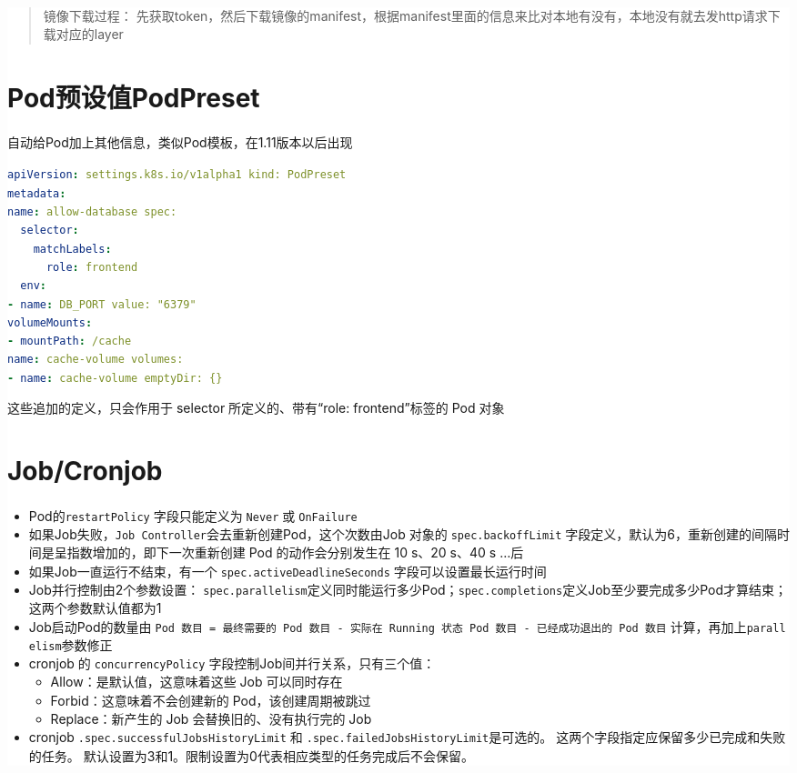 > 镜像下载过程： 先获取token，然后下载镜像的manifest，根据manifest里面的信息来比对本地有没有，本地没有就去发http请求下载对应的layer



# Pod预设值PodPreset 

自动给Pod加上其他信息，类似Pod模板，在1.11版本以后出现

```yaml
apiVersion: settings.k8s.io/v1alpha1 kind: PodPreset
metadata:
name: allow-database spec:
  selector:
    matchLabels:
      role: frontend
  env:
- name: DB_PORT value: "6379"
volumeMounts:
- mountPath: /cache
name: cache-volume volumes:
- name: cache-volume emptyDir: {}
```

这些追加的定义，只会作用于 selector 所定义的、带有“role: frontend”标签的 Pod 对象

# Job/Cronjob

- Pod的`restartPolicy` 字段只能定义为 `Never` 或 `OnFailure`
- 如果Job失败，`Job Controller`会去重新创建Pod，这个次数由Job 对象的 `spec.backoffLimit` 字段定义，默认为6，重新创建的间隔时间是呈指数增加的，即下一次重新创建 Pod 的动作会分别发生在 10 s、20 s、40 s …后
- 如果Job一直运行不结束，有一个 `spec.activeDeadlineSeconds` 字段可以设置最长运行时间
- Job并行控制由2个参数设置： `spec.parallelism`定义同时能运行多少Pod；`spec.completions`定义Job至少要完成多少Pod才算结束；这两个参数默认值都为1
- Job启动Pod的数量由 `Pod 数目 = 最终需要的 Pod 数目 - 实际在 Running 状态 Pod 数目 - 已经成功退出的 Pod 数目` 计算，再加上`parallelism`参数修正
- cronjob 的 `concurrencyPolicy` 字段控制Job间并行关系，只有三个值：
  - Allow：是默认值，这意味着这些 Job 可以同时存在
  - Forbid：这意味着不会创建新的 Pod，该创建周期被跳过
  - Replace：新产生的 Job 会替换旧的、没有执行完的 Job
- cronjob `.spec.successfulJobsHistoryLimit` 和 `.spec.failedJobsHistoryLimit`是可选的。 这两个字段指定应保留多少已完成和失败的任务。 默认设置为3和1。限制设置为0代表相应类型的任务完成后不会保留。

